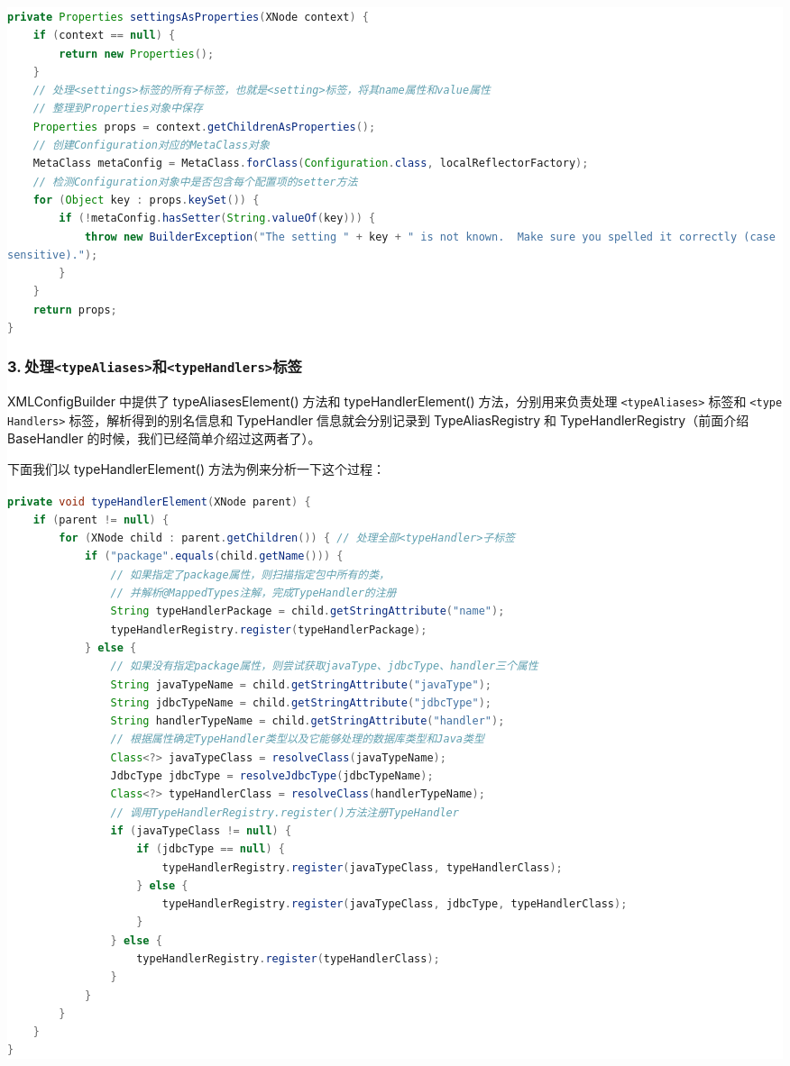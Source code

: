 ```java
private Properties settingsAsProperties(XNode context) {
    if (context == null) {
        return new Properties();
    }
    // 处理<settings>标签的所有子标签，也就是<setting>标签，将其name属性和value属性
    // 整理到Properties对象中保存
    Properties props = context.getChildrenAsProperties();
    // 创建Configuration对应的MetaClass对象
    MetaClass metaConfig = MetaClass.forClass(Configuration.class, localReflectorFactory);
    // 检测Configuration对象中是否包含每个配置项的setter方法
    for (Object key : props.keySet()) {
        if (!metaConfig.hasSetter(String.valueOf(key))) {
            throw new BuilderException("The setting " + key + " is not known.  Make sure you spelled it correctly (case sensitive).");
        }
    }
    return props;
}
```

### 3. 处理`<typeAliases>`和`<typeHandlers>`标签

XMLConfigBuilder 中提供了 typeAliasesElement() 方法和 typeHandlerElement() 方法，分别用来负责处理 `<typeAliases>` 标签和 `<typeHandlers>` 标签，解析得到的别名信息和 TypeHandler 信息就会分别记录到 TypeAliasRegistry 和 TypeHandlerRegistry（前面介绍 BaseHandler 的时候，我们已经简单介绍过这两者了）。

下面我们以 typeHandlerElement() 方法为例来分析一下这个过程：

```java
private void typeHandlerElement(XNode parent) {
    if (parent != null) {
        for (XNode child : parent.getChildren()) { // 处理全部<typeHandler>子标签
            if ("package".equals(child.getName())) { 
                // 如果指定了package属性，则扫描指定包中所有的类，
                // 并解析@MappedTypes注解，完成TypeHandler的注册
                String typeHandlerPackage = child.getStringAttribute("name");
                typeHandlerRegistry.register(typeHandlerPackage);
            } else {
                // 如果没有指定package属性，则尝试获取javaType、jdbcType、handler三个属性
                String javaTypeName = child.getStringAttribute("javaType");
                String jdbcTypeName = child.getStringAttribute("jdbcType");
                String handlerTypeName = child.getStringAttribute("handler");
                // 根据属性确定TypeHandler类型以及它能够处理的数据库类型和Java类型
                Class<?> javaTypeClass = resolveClass(javaTypeName);
                JdbcType jdbcType = resolveJdbcType(jdbcTypeName);
                Class<?> typeHandlerClass = resolveClass(handlerTypeName);
                // 调用TypeHandlerRegistry.register()方法注册TypeHandler
                if (javaTypeClass != null) {
                    if (jdbcType == null) {
                        typeHandlerRegistry.register(javaTypeClass, typeHandlerClass);
                    } else {
                        typeHandlerRegistry.register(javaTypeClass, jdbcType, typeHandlerClass);
                    }
                } else {
                    typeHandlerRegistry.register(typeHandlerClass);
                }
            }
        }
    }
}
```
